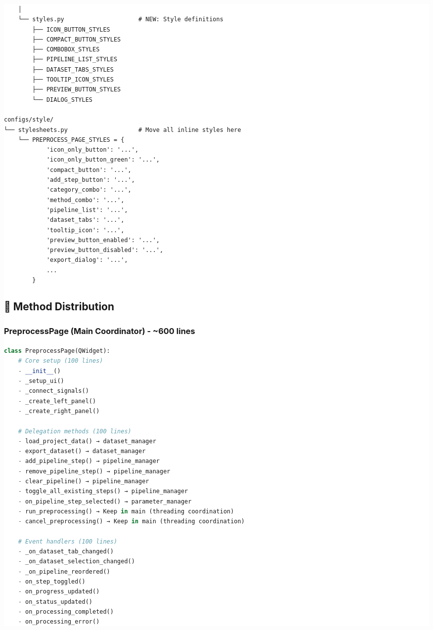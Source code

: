 ```
    │
    └── styles.py                     # NEW: Style definitions
        ├── ICON_BUTTON_STYLES
        ├── COMPACT_BUTTON_STYLES
        ├── COMBOBOX_STYLES
        ├── PIPELINE_LIST_STYLES
        ├── DATASET_TABS_STYLES
        ├── TOOLTIP_ICON_STYLES
        ├── PREVIEW_BUTTON_STYLES
        └── DIALOG_STYLES

configs/style/
└── stylesheets.py                    # Move all inline styles here
    └── PREPROCESS_PAGE_STYLES = {
            'icon_only_button': '...',
            'icon_only_button_green': '...',
            'compact_button': '...',
            'add_step_button': '...',
            'category_combo': '...',
            'method_combo': '...',
            'pipeline_list': '...',
            'dataset_tabs': '...',
            'tooltip_icon': '...',
            'preview_button_enabled': '...',
            'preview_button_disabled': '...',
            'export_dialog': '...',
            ...
        }
```

## 🔄 Method Distribution

### PreprocessPage (Main Coordinator) - ~600 lines
```python
class PreprocessPage(QWidget):
    # Core setup (100 lines)
    - __init__()
    - _setup_ui()
    - _connect_signals()
    - _create_left_panel()
    - _create_right_panel()
    
    # Delegation methods (100 lines)
    - load_project_data() → dataset_manager
    - export_dataset() → dataset_manager
    - add_pipeline_step() → pipeline_manager
    - remove_pipeline_step() → pipeline_manager
    - clear_pipeline() → pipeline_manager
    - toggle_all_existing_steps() → pipeline_manager
    - on_pipeline_step_selected() → parameter_manager
    - run_preprocessing() → Keep in main (threading coordination)
    - cancel_preprocessing() → Keep in main (threading coordination)
    
    # Event handlers (100 lines)
    - _on_dataset_tab_changed()
    - _on_dataset_selection_changed()
    - _on_pipeline_reordered()
    - on_step_toggled()
    - on_progress_updated()
    - on_status_updated()
    - on_processing_completed()
    - on_processing_error()
```